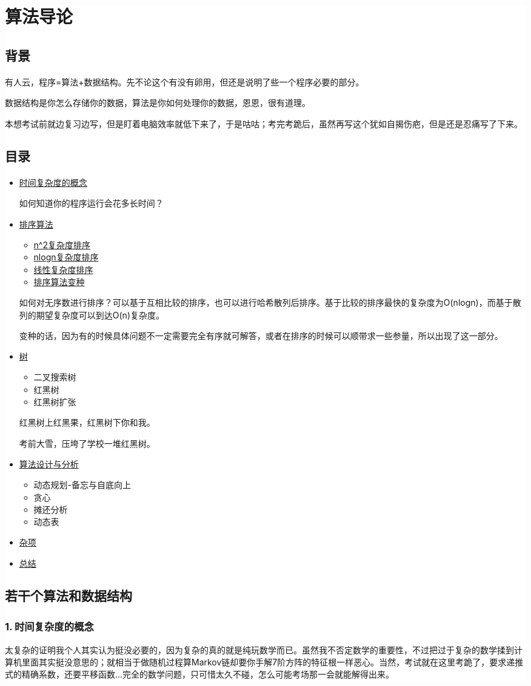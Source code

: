 # 算法导论

## 背景

有人云，程序=算法+数据结构。先不论这个有没有卵用，但还是说明了些一个程序必要的部分。

数据结构是你怎么存储你的数据，算法是你如何处理你的数据，恩恩，很有道理。

本想考试前就边复习边写，但是盯着电脑效率就低下来了，于是咕咕；考完考跪后，虽然再写这个犹如自揭伤疤，但是还是忍痛写了下来。

## 目录

<p id="menu"></p>

* [时间复杂度的概念](#timecost)

	如何知道你的程序运行会花多长时间？

* [排序算法](#sort)
	* [n^2复杂度排序](#n2sort)
	* [nlogn复杂度排序](#nlognsort)
	* [线性复杂度排序](#nsort)
	* [排序算法变种](#aroundsort)

	如何对无序数进行排序？可以基于互相比较的排序，也可以进行哈希散列后排序。基于比较的排序最快的复杂度为O(nlogn)，而基于散列的期望复杂度可以到达O(n)复杂度。

	变种的话，因为有的时候具体问题不一定需要完全有序就可解答，或者在排序的时候可以顺带求一些参量，所以出现了这一部分。

* [树](#tree)
	* 二叉搜索树
	* 红黑树
	* 红黑树扩张
	
	红黑树上红黑果，红黑树下你和我。
	
	考前大雪，压垮了学校一堆红黑树。
	
* [算法设计与分析](#algdesign)
	* 动态规划-备忘与自底向上
	* 贪心
	* 摊还分析
	* 动态表
	
* [杂项](#other)

* [总结](#end)
	
## 若干个算法和数据结构

<p id="timecost"></p>

### 1. 时间复杂度的概念

太复杂的证明我个人其实认为挺没必要的，因为复杂的真的就是纯玩数学而已。虽然我不否定数学的重要性，不过把过于复杂的数学揉到计算机里面其实挺没意思的；就相当于做随机过程算Markov链却要你手解7阶方阵的特征根一样恶心。当然，考试就在这里考跪了，要求递推式的精确系数，还要平移函数...完全的数学问题，只可惜太久不碰，怎么可能考场那一会就能解得出来。
